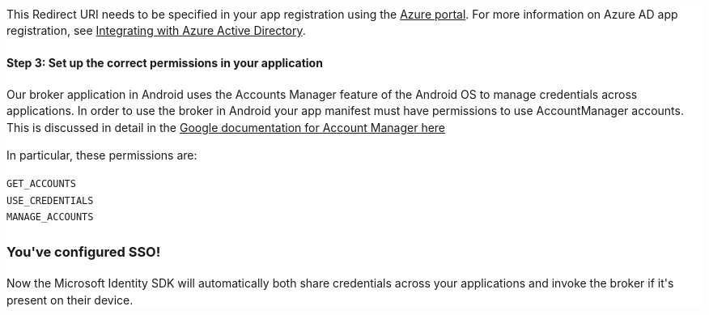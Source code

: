 This Redirect URI needs to be specified in your app registration using the [Azure portal](https://portal.azure.com/). For more information on Azure AD app registration, see [Integrating with Azure Active Directory](active-directory-how-to-integrate.md).

#### Step 3: Set up the correct permissions in your application
Our broker application in Android uses the Accounts Manager feature of the Android OS to manage credentials across applications. In order to use the broker in Android your app manifest must have permissions to use AccountManager accounts. This is discussed in detail in the [Google documentation for Account Manager here](http://developer.android.com/reference/android/accounts/AccountManager.html)

In particular, these permissions are:

```
GET_ACCOUNTS
USE_CREDENTIALS
MANAGE_ACCOUNTS
```

### You've configured SSO!
Now the Microsoft Identity SDK will automatically both share credentials across your applications and invoke the broker if it's present on their device.

